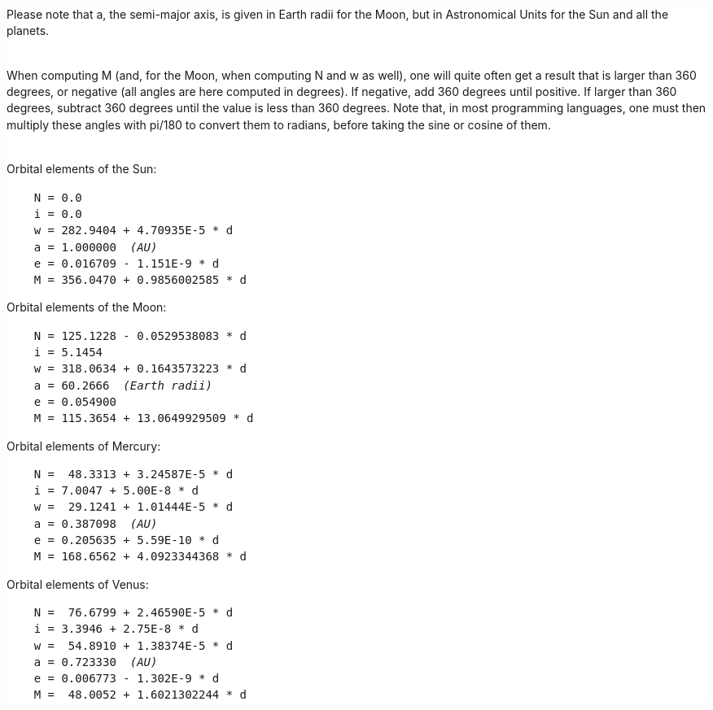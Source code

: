 Please note that a, the semi-major axis, is given in Earth radii for
the Moon, but in Astronomical Units for the Sun and all the planets.<BR/><BR/>

When computing M (and, for the Moon, when computing N and w as well),
one will quite often get a result that is larger than 360 degrees, or
negative (all angles are here computed in degrees).  If negative,
add 360 degrees until positive.  If larger than 360 degrees, subtract
360 degrees until the value is less than 360 degrees.  Note that, in
most programming languages, one must then multiply these angles with
pi/180 to convert them to radians, before taking the sine or cosine
of them.<BR/><BR/>

<a name="4.1"> Orbital elements of the Sun:<BR/>

<pre>
    N = 0.0
    i = 0.0
    w = 282.9404 + 4.70935E-5 * d
    a = 1.000000  <i>(AU)</i>
    e = 0.016709 - 1.151E-9 * d
    M = 356.0470 + 0.9856002585 * d
</pre>

Orbital elements of the Moon:<BR/>

<pre>
    N = 125.1228 - 0.0529538083 * d
    i = 5.1454
    w = 318.0634 + 0.1643573223 * d
    a = 60.2666  <i>(Earth radii)</i>
    e = 0.054900
    M = 115.3654 + 13.0649929509 * d
</pre>

Orbital elements of Mercury:<BR/>

<pre>
    N =  48.3313 + 3.24587E-5 * d
    i = 7.0047 + 5.00E-8 * d
    w =  29.1241 + 1.01444E-5 * d
    a = 0.387098  <i>(AU)</i>
    e = 0.205635 + 5.59E-10 * d
    M = 168.6562 + 4.0923344368 * d
</pre>

Orbital elements of Venus:<BR/>

<pre>
    N =  76.6799 + 2.46590E-5 * d
    i = 3.3946 + 2.75E-8 * d
    w =  54.8910 + 1.38374E-5 * d
    a = 0.723330  <i>(AU)</i>
    e = 0.006773 - 1.302E-9 * d
    M =  48.0052 + 1.6021302244 * d
</pre>
